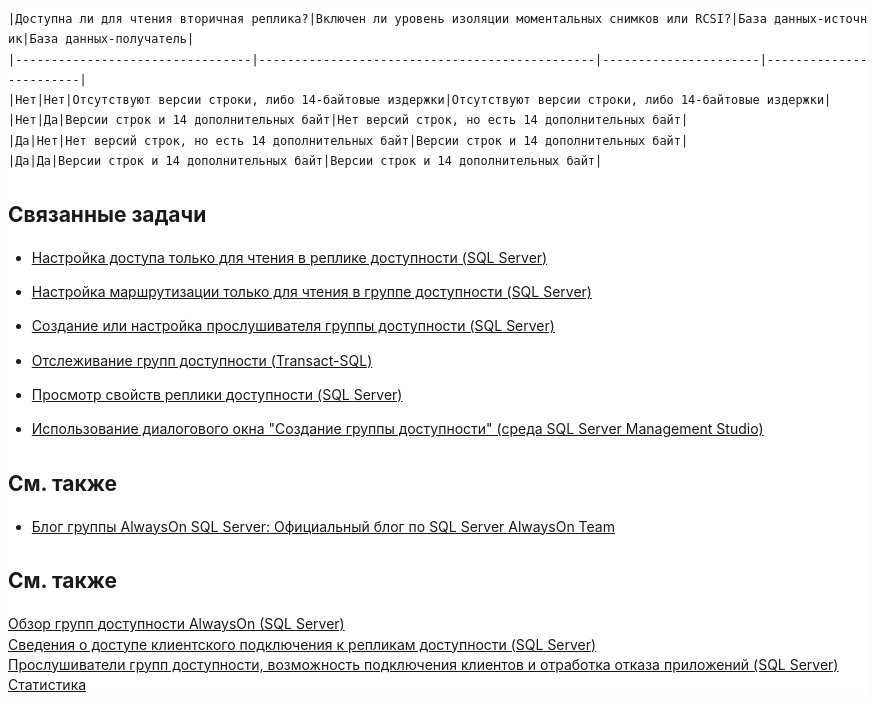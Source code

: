     |Доступна ли для чтения вторичная реплика?|Включен ли уровень изоляции моментальных снимков или RCSI?|База данных-источник|База данных-получатель|  
    |---------------------------------|-----------------------------------------------|----------------------|------------------------|  
    |Нет|Нет|Отсутствуют версии строки, либо 14-байтовые издержки|Отсутствуют версии строки, либо 14-байтовые издержки|  
    |Нет|Да|Версии строк и 14 дополнительных байт|Нет версий строк, но есть 14 дополнительных байт|  
    |Да|Нет|Нет версий строк, но есть 14 дополнительных байт|Версии строк и 14 дополнительных байт|  
    |Да|Да|Версии строк и 14 дополнительных байт|Версии строк и 14 дополнительных байт|  
  
##  <a name="bkmk_RelatedTasks"></a> Связанные задачи  
  
-   [Настройка доступа только для чтения в реплике доступности (SQL Server)](configure-read-only-access-on-an-availability-replica-sql-server.md)  
  
-   [Настройка маршрутизации только для чтения в группе доступности (SQL Server)](configure-read-only-routing-for-an-availability-group-sql-server.md)  
  
-   [Создание или настройка прослушивателя группы доступности (SQL Server)](create-or-configure-an-availability-group-listener-sql-server.md)  
  
-   [Отслеживание групп доступности (Transact-SQL)](monitor-availability-groups-transact-sql.md)  
  
-   [Просмотр свойств реплики доступности (SQL Server)](view-availability-replica-properties-sql-server.md)  
  
-   [Использование диалогового окна "Создание группы доступности" (среда SQL Server Management Studio)](use-the-new-availability-group-dialog-box-sql-server-management-studio.md)  
  
##  <a name="RelatedContent"></a> См. также  
  
-   [Блог группы AlwaysOn SQL Server: Официальный блог по SQL Server AlwaysOn Team](https://blogs.msdn.com/b/sqlalwayson/)  
  
## <a name="see-also"></a>См. также  
 [Обзор групп доступности AlwaysOn &#40;SQL Server&#41;](overview-of-always-on-availability-groups-sql-server.md)   
 [Сведения о доступе клиентского подключения к репликам доступности (SQL Server)](about-client-connection-access-to-availability-replicas-sql-server.md)   
 [Прослушиватели групп доступности, возможность подключения клиентов и отработка отказа приложений (SQL Server)](../../listeners-client-connectivity-application-failover.md)   
 [Статистика](../../../relational-databases/statistics/statistics.md)  
  
  

